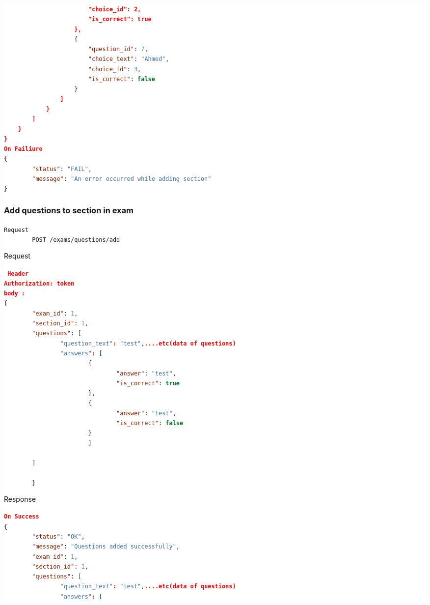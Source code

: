 ```json
                        "choice_id": 2,
                        "is_correct": true
                    },
                    {
                        "question_id": 7,
                        "choice_text": "Ahmed",
                        "choice_id": 3,
                        "is_correct": false
                    }
                ]
            }
        ]
    }
}
On Failiure
{
        "status": "FAIL",
        "message": "An error occurred while adding section"
}
```

### Add questions to section in exam

```bash
Request
        POST /exams/questions/add
```
Request
```json 
 Header
Authorization: token
body : 
{
        "exam_id": 1,
        "section_id": 1,
        "questions": [
                "question_text": "test",....etc(data of questions)
                "answers": [
                        {
                                "answer": "test",
                                "is_correct": true
                        },
                        {
                                "answer": "test",
                                "is_correct": false
                        }
                        ]
        
        ]
                
        }

```
Response 
```json
On Success
{
        "status": "OK",
        "message": "Questions added successfully",
        "exam_id": 1,
        "section_id": 1,
        "questions": [
                "question_text": "test",....etc(data of questions)
                "answers": [
```